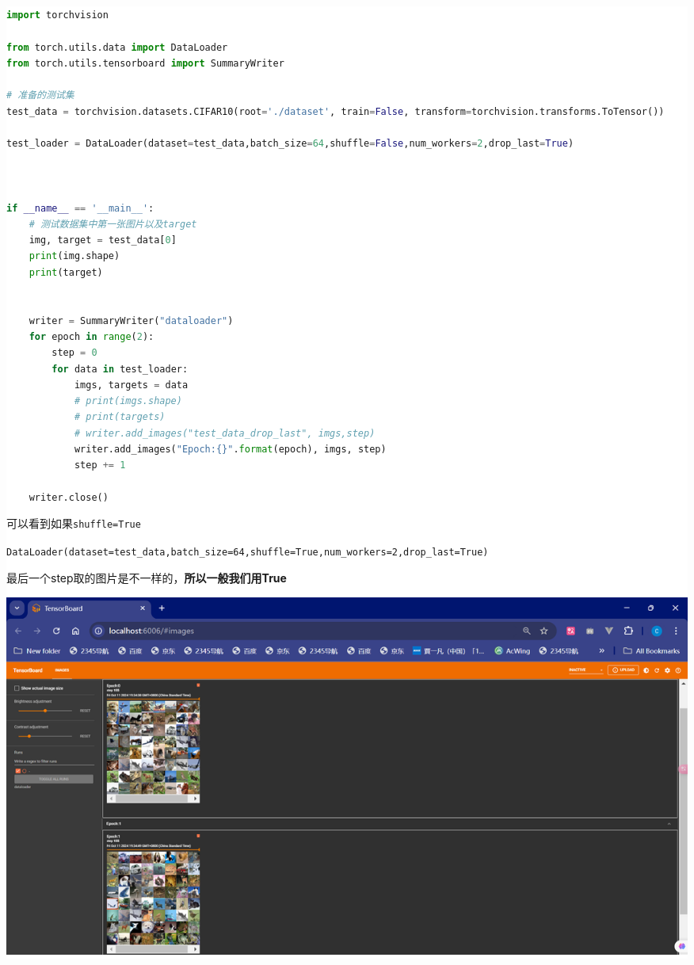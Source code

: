 ```python
import torchvision

from torch.utils.data import DataLoader
from torch.utils.tensorboard import SummaryWriter

# 准备的测试集
test_data = torchvision.datasets.CIFAR10(root='./dataset', train=False, transform=torchvision.transforms.ToTensor())

test_loader = DataLoader(dataset=test_data,batch_size=64,shuffle=False,num_workers=2,drop_last=True)



if __name__ == '__main__':
    # 测试数据集中第一张图片以及target
    img, target = test_data[0]
    print(img.shape)
    print(target)


    writer = SummaryWriter("dataloader")
    for epoch in range(2):
        step = 0
        for data in test_loader:
            imgs, targets = data
            # print(imgs.shape)
            # print(targets)
            # writer.add_images("test_data_drop_last", imgs,step)
            writer.add_images("Epoch:{}".format(epoch), imgs, step)
            step += 1

    writer.close()
```

可以看到如果`shuffle=True`

`DataLoader(dataset=test_data,batch_size=64,shuffle=True,num_workers=2,drop_last=True)`

最后一个step取的图片是不一样的，**所以一般我们用True**

![image-20241011193531092](./img/image-20241011193531092.png)
